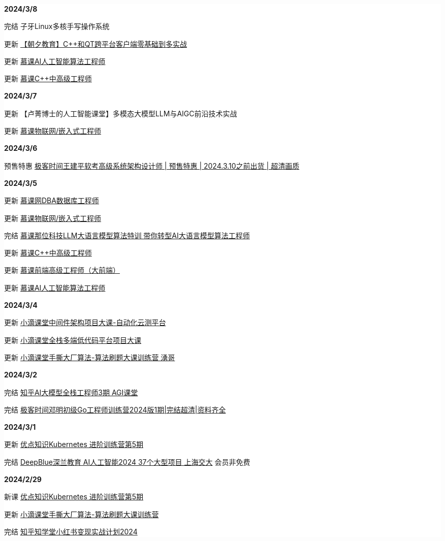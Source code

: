 **2024/3/8**

完结 子牙Linux多核手写操作系统

更新 [【朝夕教育】C++和QT跨平台客户端零基础到多实战](http://wechat.zhaoxiedu.net/#/video?courseId=462&courseImg=http%3A%2F%2Fqiniu.zhaoxiedu.net%2F20231205%252F78f163bbb7034635b9ed66bba2c368c8.jpg%3Fe%3D1705473120%26token%3DjNk1Y54oJ6yTQDNpTxP675bIMLjr39SDEevcW-fK%3Apx7WZ-ULUNQB_FXyCNAN5oXSijA%3D&title=C%2B%2B%E5%92%8CQT%E8%B7%A8%E5%B9%B3%E5%8F%B0%E5%AE%A2%E6%88%B7%E7%AB%AF-VIP%E8%AF%BE%E7%A8%8B&subtitle)

更新 [慕课AI人工智能算法工程师](https://class.imooc.com/sale/aialgorithm)

更新 [慕课C++中高级工程师](https://class.imooc.com/sale/cprogramqtqt)

**2024/3/7**

更新 【卢菁博士的人工智能课堂】多模态大模型LLM与AIGC前沿技术实战

更新 [慕课物联网/嵌入式工程师](https://class.imooc.com/sale/embedded)

**2024/3/6**

预售特惠 [极客时间王建平软考高级系统架构设计师 | 预售特惠 | 2024.3.10之前出货 | 超清画质](https://u.geekbang.org/subject/software-exam-arch)

**2024/3/5**

更新 [慕课网DBA数据库工程师](https://class.imooc.com/sale/dba)

更新 [慕课物联网/嵌入式工程师](https://class.imooc.com/sale/embedded)

完结 [慕课那位科技LLM大语言模型算法特训 带你转型AI大语言模型算法工程师](https://class.imooc.com/sale/llm)

更新 [慕课C++中高级工程师](https://class.imooc.com/sale/cprogramqtqt)

更新 [慕课前端高级工程师（大前端）](https://class.imooc.com/sale/fesenior)

更新 [慕课AI人工智能算法工程师](https://class.imooc.com/sale/aialgorithm)

**2024/3/4**

更新 [小滴课堂中间件架构项目大课-自动化云测平台](https://xdclass.net/videoDetailsPage?id=96) [](https://58xueke.cn/?s=小滴)

更新 [小滴课堂全栈多端低代码平台项目大课](https://xdclass.net/videoDetailsPage?id=93)

更新 [小滴课堂手撕大厂算法-算法刷题大课训练营 湧哥](https://xdclass.net/videoDetailsPage?id=97)

**2024/3/2**

完结 [知乎AI大模型全栈工程师3期 AGI课堂](https://zhihu.com/education/training/course-detail/1686055867055710208)

完结 [极客时间邓明初级Go工程师训练营2024版1期|完结超清|资料齐全 ](https://u.geekbang.org/subject/go3rd)

**2024/3/1**

更新 [优点知识Kubernetes 进阶训练营第5期](https://youdianzhishi.com/web/course/1048)

完结 [DeepBlue深兰教育 AI人工智能2024 37个大型项目 上海交大](https://ai.aijdjy.com/ke-cheng-da-gang.html) 会员非免费

**2024/2/29**

新课 [优点知识Kubernetes 进阶训练营第5期](https://youdianzhishi.com/web/course/1048)

更新 [小滴课堂手撕大厂算法-算法刷题大课训练营](https://xdclass.net/videoDetailsPage?id=97)

完结 [知乎知学堂小红书变现实战计划2024](https://zhihu.com/education/training/sku-detail/1702735718101770241)
